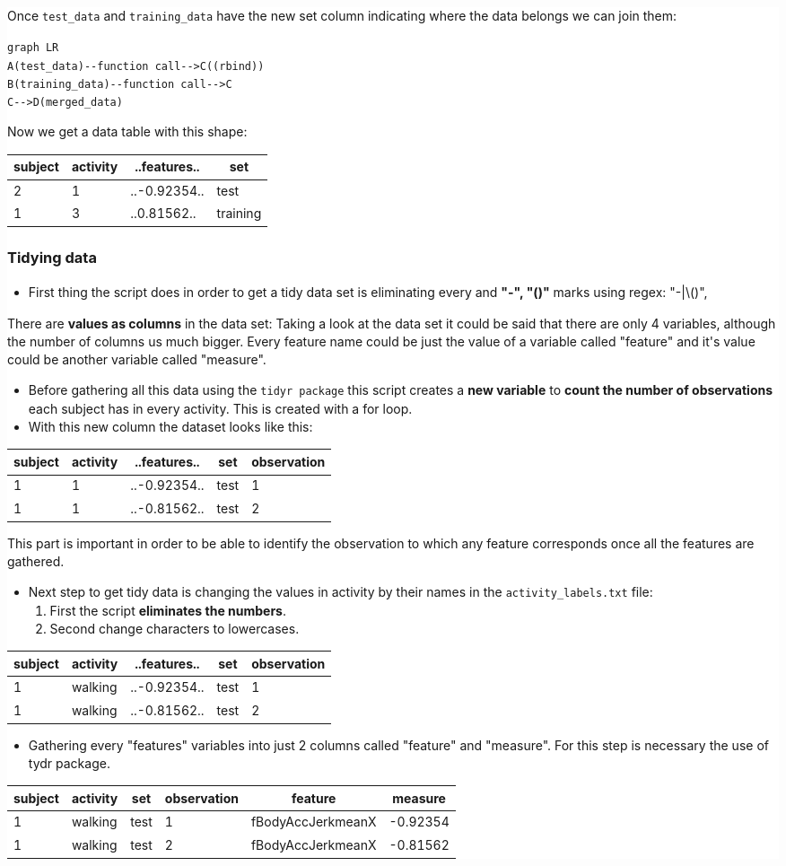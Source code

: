 Once `test_data` and `training_data` have the new set column indicating where the data belongs we can join them:
```mermaid
graph LR
A(test_data)--function call-->C((rbind))
B(training_data)--function call-->C
C-->D(merged_data)
```
Now we get a data table with this shape:

| subject | activity | ..features.. | set |
|--|--|--|--|
| 2 | 1 | ..-0.92354.. | test |
| 1 | 3 | ..0.81562.. | training

### Tidying data

 - First thing the script does in order to get a tidy data set is eliminating every and **"-", "()"** marks using regex: "-|\\()",

There are **values as columns** in the data set:
Taking a look at the data set it could be said that there are only 4 variables, although the number of columns us much bigger. Every feature name could be just the value of a variable called "feature" and it's value could be another variable called "measure".

 - Before gathering all this data using the `tidyr package` this script creates a **new variable** to **count the number of observations** each subject has in every activity. This is created with a for loop.
 - With this new column the dataset looks like this:

| subject | activity | ..features.. | set | observation |
|--|--|--|--|--|
| 1 | 1 | ..-0.92354.. | test | 1 |
| 1 | 1 | ..-0.81562.. | test |2 |

This part is important in order to be able to identify the observation to which any feature corresponds once all the features are gathered.

 - Next step to get tidy data is changing the values in activity by their names in the `activity_labels.txt` file:
	 1. First the script **eliminates the numbers**.
	 2. Second change characters to lowercases.

| subject | activity | ..features.. | set | observation |
|--|--|--|--|--|
| 1 | walking | ..-0.92354.. | test | 1 |
| 1 | walking | ..-0.81562.. | test |2 |

 - Gathering every "features" variables into just 2 columns called "feature" and "measure". For this step is necessary the use of tydr package.

| subject | activity | set | observation |  feature | measure |
|--|--|--|--|--|--|
| 1 | walking | test | 1 | fBodyAccJerkmeanX | -0.92354 |
| 1 | walking | test | 2 | fBodyAccJerkmeanX | -0.81562 |
